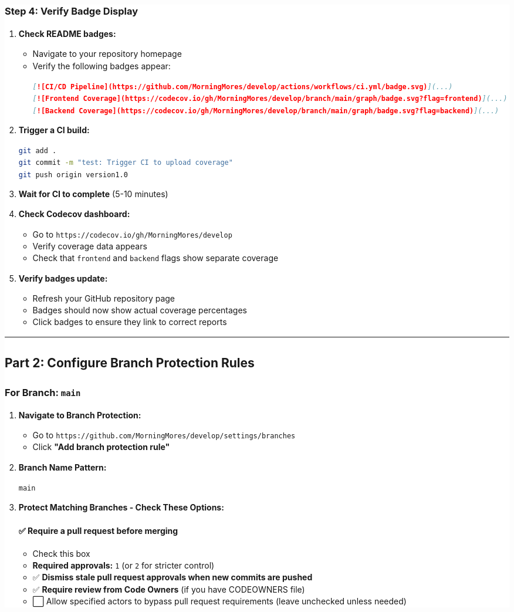 ### Step 4: Verify Badge Display

1. **Check README badges:**
   - Navigate to your repository homepage
   - Verify the following badges appear:
     ```markdown
     [![CI/CD Pipeline](https://github.com/MorningMores/develop/actions/workflows/ci.yml/badge.svg)](...)
     [![Frontend Coverage](https://codecov.io/gh/MorningMores/develop/branch/main/graph/badge.svg?flag=frontend)](...)
     [![Backend Coverage](https://codecov.io/gh/MorningMores/develop/branch/main/graph/badge.svg?flag=backend)](...)
     ```

2. **Trigger a CI build:**
   ```bash
   git add .
   git commit -m "test: Trigger CI to upload coverage"
   git push origin version1.0
   ```

3. **Wait for CI to complete** (5-10 minutes)

4. **Check Codecov dashboard:**
   - Go to `https://codecov.io/gh/MorningMores/develop`
   - Verify coverage data appears
   - Check that `frontend` and `backend` flags show separate coverage

5. **Verify badges update:**
   - Refresh your GitHub repository page
   - Badges should now show actual coverage percentages
   - Click badges to ensure they link to correct reports

---

## Part 2: Configure Branch Protection Rules

### For Branch: `main`

1. **Navigate to Branch Protection:**
   - Go to `https://github.com/MorningMores/develop/settings/branches`
   - Click **"Add branch protection rule"**

2. **Branch Name Pattern:**
   ```
   main
   ```

3. **Protect Matching Branches - Check These Options:**

   #### ✅ Require a pull request before merging
   - Check this box
   - **Required approvals:** `1` (or `2` for stricter control)
   - ✅ **Dismiss stale pull request approvals when new commits are pushed**
   - ✅ **Require review from Code Owners** (if you have CODEOWNERS file)
   - ⬜ Allow specified actors to bypass pull request requirements (leave unchecked unless needed)
